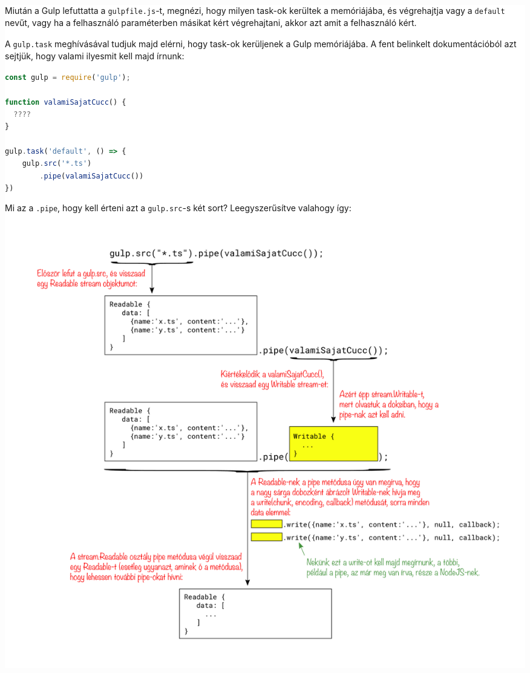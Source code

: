 Miután a Gulp lefuttatta a `gulpfile.js`-t, megnézi, hogy milyen task-ok
kerültek a memóriájába, és végrehajtja vagy a `default` nevűt, vagy ha
a felhasználó paraméterben másikat kért végrehajtani, akkor azt amit
a felhasználó kért.

A `gulp.task` meghívásával tudjuk majd elérni, hogy task-ok kerüljenek
a Gulp memóriájába. A fent belinkelt dokumentációból azt sejtjük, hogy
valami ilyesmit kell majd írnunk:

```javascript
const gulp = require('gulp');

function valamiSajatCucc() {
  ????
}

gulp.task('default', () => {
    gulp.src('*.ts')
        .pipe(valamiSajatCucc())
})
```

Mi az a `.pipe`, hogy kell érteni azt a `gulp.src`-s két sort? Leegyszerűsítve
valahogy így:

![](004-gulp/doc/pipe.png)
   